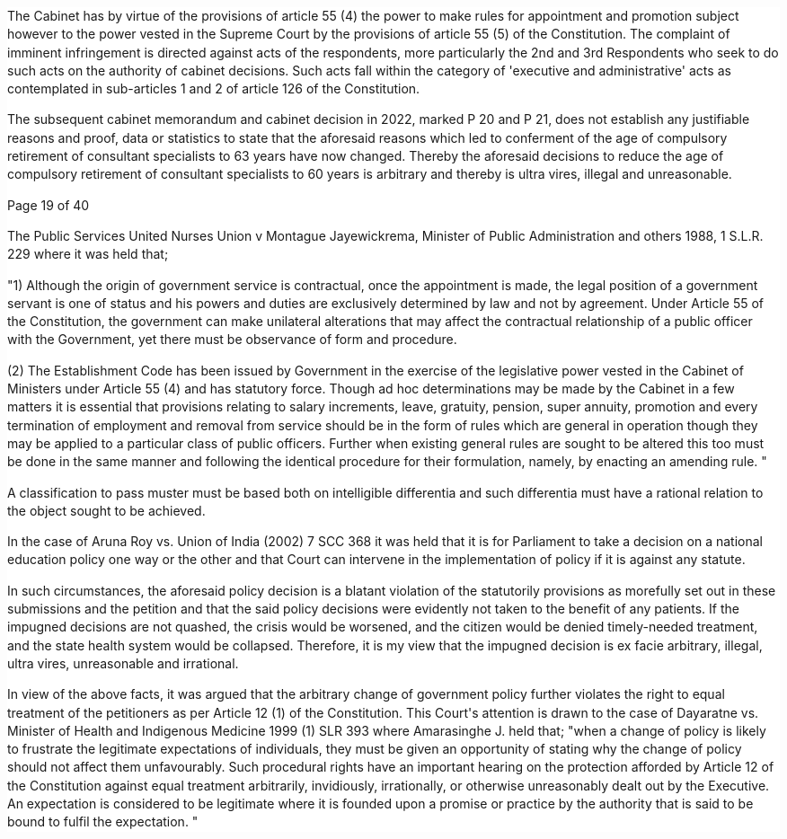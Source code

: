 The Cabinet has by virtue of the provisions of article 55 (4) the power to make rules for appointment and promotion subject however to the power vested in the Supreme Court by the provisions of article 55 (5) of the Constitution. The complaint of imminent infringement is directed against acts of the respondents, more particularly the 2nd and 3rd Respondents who seek to do such acts on the authority of cabinet decisions. Such acts fall within the category of 'executive and administrative' acts as contemplated in sub-articles 1 and 2 of article 126 of the Constitution.

The subsequent cabinet memorandum and cabinet decision in 2022, marked P 20 and P 21, does not establish any justifiable reasons and proof, data or statistics to state that the aforesaid reasons which led to conferment of the age of compulsory retirement of consultant specialists to 63 years have now changed. Thereby the aforesaid decisions to reduce the age of compulsory retirement of consultant specialists to 60 years is arbitrary and thereby is ultra vires, illegal and unreasonable.

Page 19 of 40

The Public Services United Nurses Union v Montague Jayewickrema, Minister of Public Administration and others 1988, 1 S.L.R. 229 where it was held that;

"1) Although the origin of government service is contractual, once the appointment is made, the legal position of a government servant is one of status and his powers and duties are exclusively determined by law and not by agreement. Under Article 55 of the Constitution, the government can make unilateral alterations that may affect the contractual relationship of a public officer with the Government, yet there must be observance of form and procedure.

(2) The Establishment Code has been issued by Government in the exercise of the legislative power vested in the Cabinet of Ministers under Article 55 (4) and has statutory force. Though ad hoc determinations may be made by the Cabinet in a few matters it is essential that provisions relating to salary increments, leave, gratuity, pension, super annuity, promotion and every termination of employment and removal from service should be in the form of rules which are general in operation though they may be applied to a particular class of public officers. Further when existing general rules are sought to be altered this too must be done in the same manner and following the identical procedure for their formulation, namely, by enacting an amending rule. "

A classification to pass muster must be based both on intelligible differentia and such differentia must have a rational relation to the object sought to be achieved.

In the case of Aruna Roy vs. Union of India (2002) 7 SCC 368 it was held that it is for Parliament to take a decision on a national education policy one way or the other and that Court can intervene in the implementation of policy if it is against any statute.

In such circumstances, the aforesaid policy decision is a blatant violation of the statutorily provisions as morefully set out in these submissions and the petition and that the said policy decisions were evidently not taken to the benefit of any patients. If the impugned decisions are not quashed, the crisis would be worsened, and the citizen would be denied timely-needed treatment, and the state health system would be collapsed. Therefore, it is my view that the impugned decision is ex facie arbitrary, illegal, ultra vires, unreasonable and irrational.

In view of the above facts, it was argued that the arbitrary change of government policy further violates the right to equal treatment of the petitioners as per Article 12 (1) of the Constitution. This Court's attention is drawn to the case of Dayaratne vs. Minister of Health and Indigenous Medicine 1999 (1) SLR 393 where Amarasinghe J. held that; "when a change of policy is likely to frustrate the legitimate expectations of individuals, they must be given an opportunity of stating why the change of policy should not affect them unfavourably. Such procedural rights have an important hearing on the protection afforded by Article 12 of the Constitution against equal treatment arbitrarily, invidiously, irrationally, or otherwise unreasonably dealt out by the Executive. An expectation is considered to be legitimate where it is founded upon a promise or practice by the authority that is said to be bound to fulfil the expectation. "
